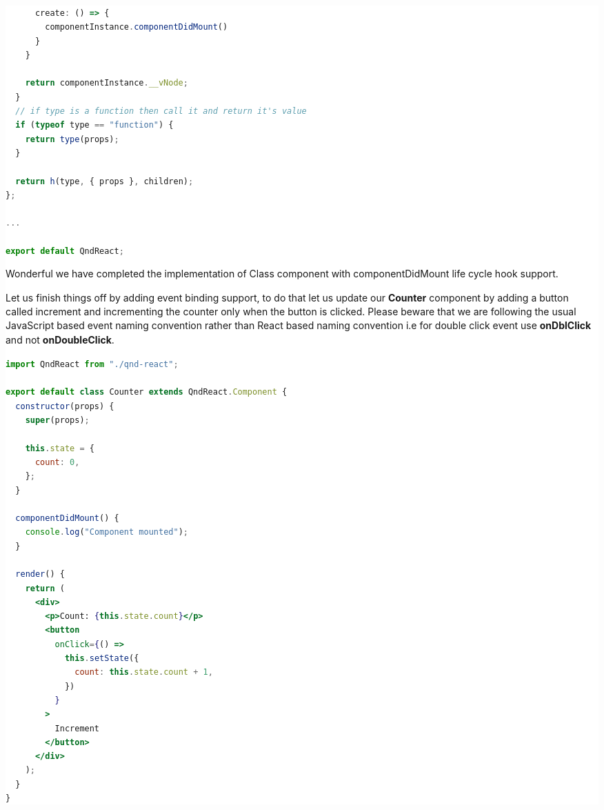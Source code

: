 ```jsx
      create: () => {
        componentInstance.componentDidMount()
      }
    }

    return componentInstance.__vNode;
  }
  // if type is a function then call it and return it's value
  if (typeof type == "function") {
    return type(props);
  }

  return h(type, { props }, children);
};

...

export default QndReact;
```

Wonderful we have completed the implementation of Class component with componentDidMount life cycle hook support.

Let us finish things off by adding event binding support, to do that let us update our **Counter** component by adding a button called increment and incrementing the counter only when the button is clicked. Please beware that we are following the usual JavaScript based event naming convention rather than React based naming convention i.e for double click event use **onDblClick** and not **onDoubleClick**.

```jsx
import QndReact from "./qnd-react";

export default class Counter extends QndReact.Component {
  constructor(props) {
    super(props);

    this.state = {
      count: 0,
    };
  }

  componentDidMount() {
    console.log("Component mounted");
  }

  render() {
    return (
      <div>
        <p>Count: {this.state.count}</p>
        <button
          onClick={() =>
            this.setState({
              count: this.state.count + 1,
            })
          }
        >
          Increment
        </button>
      </div>
    );
  }
}
```
